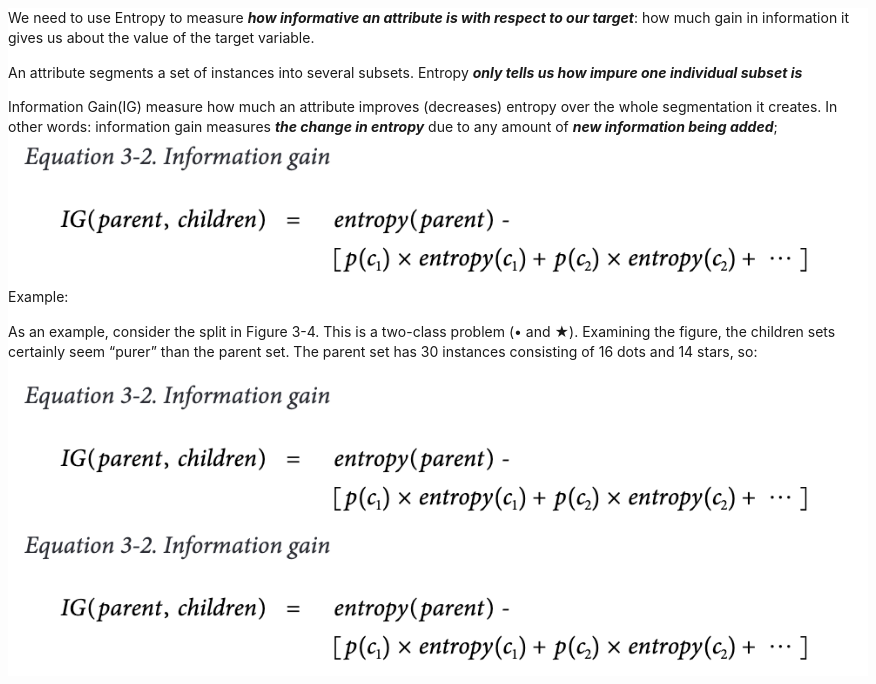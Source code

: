 We need to use Entropy to measure ***how informative an attribute
is with respect to our target***: how much gain in information it gives us about the value of the target variable. 

An attribute segments a set of instances into several subsets. Entropy ***only tells us how impure one individual subset is***

Information Gain(IG) measure how much an attribute improves (decreases) entropy over the whole segmentation it creates.
In other words:  information gain measures ***the change in entropy*** due to any amount of ***new information being added***;
![alt text](image-6.png)
Example:

As an example, consider the split in Figure 3-4. This is a two-class problem (• and ★).
Examining the figure, the children sets certainly seem “purer” than the  parent set. The parent set has 30 instances consisting of 16 dots and 14 stars, so: 

![alt text](image-7.png)
![alt text](image-8.png)